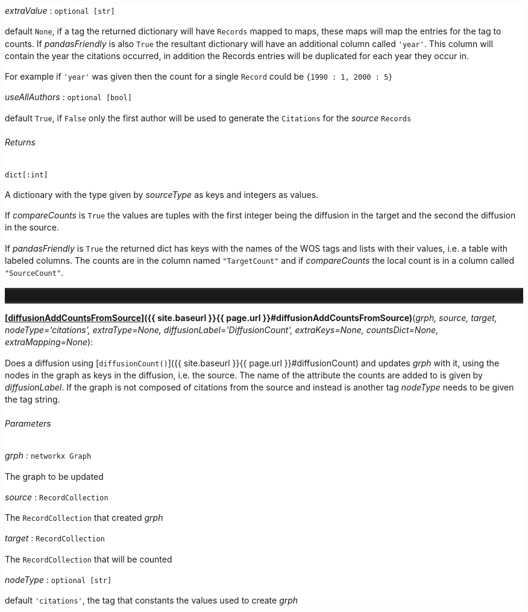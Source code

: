 _extraValue_ : `optional [str]`

 default `None`, if a tag the returned dictionary will have `Records` mapped to maps, these maps will map the entries for the tag to counts. If _pandasFriendly_ is also `True` the resultant dictionary will have an additional column called `'year'`. This column will contain the year the citations occurred, in addition the Records entries will be duplicated for each year they occur in.

 For example if `'year'` was given then the count for a single `Record` could be `{1990 : 1, 2000 : 5}`

_useAllAuthors_ : `optional [bool]`

 default `True`, if `False` only the first author will be used to generate the `Citations` for the _source_ `Records`

###### Returns

`dict[:int]`

 A dictionary with the type given by _sourceType_ as keys and integers as values.

 If _compareCounts_ is `True` the values are tuples with the first integer being the diffusion in the target and the second the diffusion in the source.

 If _pandasFriendly_ is `True` the returned dict has keys with the names of the WOS tags and lists with their values, i.e. a table with labeled columns. The counts are in the column named `"TargetCount"` and if _compareCounts_ the local count is in a column called `"SourceCount"`.


<hr style="padding: 0;border: none;border-width: 3px;height: 20px;color: #333;text-align: center;border-top-style: solid;border-bottom-style: solid;">

<a name="diffusionAddCountsFromSource"></a><small></small>**[<ins>diffusionAddCountsFromSource</ins>]({{ site.baseurl }}{{ page.url }}#diffusionAddCountsFromSource)**(_grph, source, target, nodeType='citations', extraType=None, diffusionLabel='DiffusionCount', extraKeys=None, countsDict=None, extraMapping=None_):

Does a diffusion using [`diffusionCount()`]({{ site.baseurl }}{{ page.url }}#diffusionCount) and updates _grph_ with it, using the nodes in the graph as keys in the diffusion, i.e. the source. The name of the attribute the counts are added to is given by _diffusionLabel_. If the graph is not composed of citations from the source and instead is another tag _nodeType_ needs to be given the tag string.

###### Parameters

_grph_ : `networkx Graph`

 The graph to be updated

_source_ : `RecordCollection`

 The `RecordCollection` that created _grph_

_target_ : `RecordCollection`

 The `RecordCollection` that will be counted

_nodeType_ : `optional [str]`

 default `'citations'`, the tag that constants the values used to create _grph_
